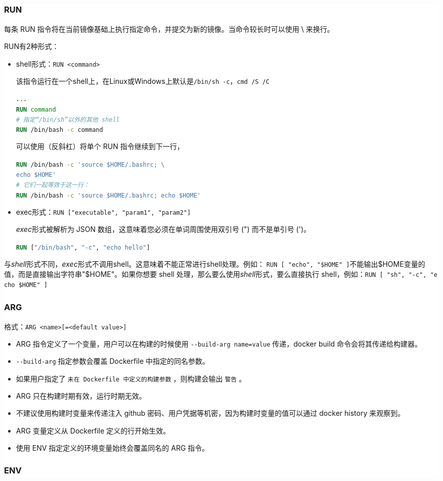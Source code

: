 ### RUN

每条 RUN 指令将在当前镜像基础上执行指定命令，并提交为新的镜像。当命令较长时可以使用 \ 来换行。

RUN有2种形式：

- shell形式：`RUN <command>` 

  该指令运行在一个shell上，在Linux或Windows上默认是`/bin/sh -c`，`cmd /S /C`

  ```dockerfile
  ...
  RUN command
  # 指定“/bin/sh”以外的其他 shell
  RUN /bin/bash -c command
  ```
  
  可以使用（反斜杠）将单个 RUN 指令继续到下一行，
  
  ```dockerfile
  RUN /bin/bash -c 'source $HOME/.bashrc; \
  echo $HOME'
  # 它们一起等效于这一行：
  RUN /bin/bash -c 'source $HOME/.bashrc; echo $HOME'
  ```
  
- exec形式：`RUN ["executable", "param1", "param2"]`

  *exec*形式被解析为 JSON 数组，这意味着您必须在单词周围使用双引号 (") 而不是单引号 (')。

  ```dockerfile
  RUN ["/bin/bash", "-c", "echo hello"]
  ```



与*shell*形式不同，*exec*形式不调用shell。这意味着不能正常进行shell处理。例如： `RUN [ "echo", "$HOME" ]`不能输出$HOME变量的值，而是直接输出字符串"$HOME"。如果你想要 shell 处理，那么要么使用*shell*形式，要么直接执行 shell，例如：`RUN [ "sh", "-c", "echo $HOME" ]`



### ARG

格式：`ARG <name>[=<default value>]`

-  ARG 指令定义了一个变量，用户可以在构建的时候使用 `--build-arg name=value` 传递，docker build 命令会将其传递给构建器。 

-  `--build-arg` 指定参数会覆盖 Dockerfile 中指定的同名参数。 

-  如果用户指定了 `未在 Dockerfile 中定义的构建参数` ，则构建会输出 `警告` 。 

-  ARG 只在构建时期有效，运行时期无效。 

-  不建议使用构建时变量来传递注入 github 密码、用户凭据等机密，因为构建时变量的值可以通过 docker history 来观察到。 

-  ARG 变量定义从 Dockerfile 定义的行开始生效。 

-  使用 ENV 指定定义的环境变量始终会覆盖同名的 ARG 指令。



### ENV
